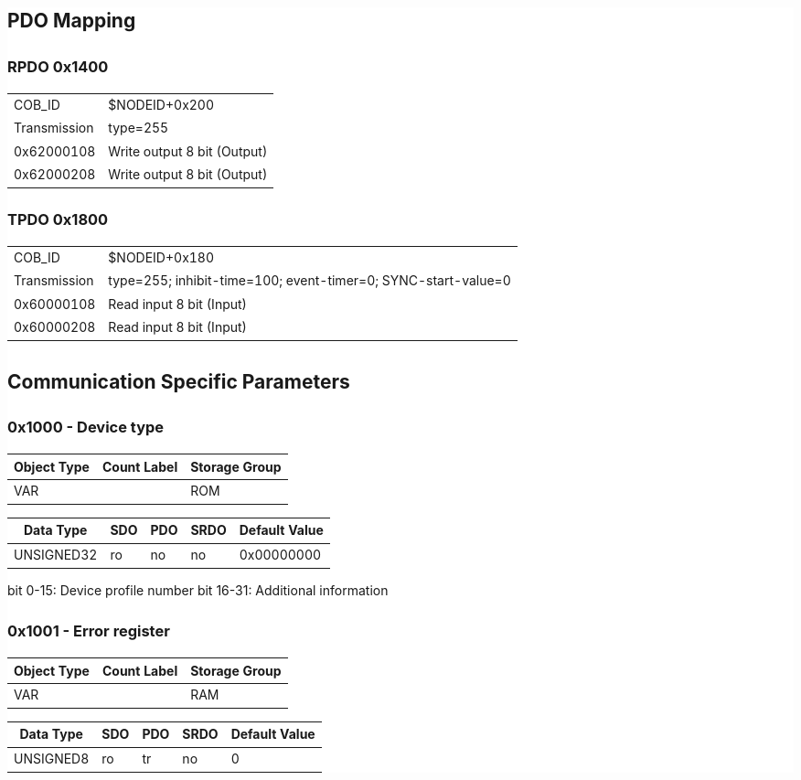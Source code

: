 
PDO Mapping
-----------

### RPDO 0x1400
|              |                                                               |
| ------------ | ------------------------------------------------------------- |
| COB_ID       | $NODEID+0x200                                                 |
| Transmission | type=255                                                      |
|   0x62000108 | Write output 8 bit (Output)                                   |
|   0x62000208 | Write output 8 bit (Output)                                   |


### TPDO 0x1800
|              |                                                               |
| ------------ | ------------------------------------------------------------- |
| COB_ID       | $NODEID+0x180                                                 |
| Transmission | type=255; inhibit-time=100; event-timer=0; SYNC-start-value=0 |
|   0x60000108 | Read input 8 bit (Input)                                      |
|   0x60000208 | Read input 8 bit (Input)                                      |


Communication Specific Parameters
---------------------------------

### 0x1000 - Device type
| Object Type | Count Label    | Storage Group  |
| ----------- | -------------- | -------------- |
| VAR         |                | ROM            |

| Data Type               | SDO | PDO | SRDO | Default Value                   |
| ----------------------- | --- | --- | ---- | ------------------------------- |
| UNSIGNED32              | ro  | no  | no   | 0x00000000                      |

bit  0-15: Device profile number
bit 16-31: Additional information

### 0x1001 - Error register
| Object Type | Count Label    | Storage Group  |
| ----------- | -------------- | -------------- |
| VAR         |                | RAM            |

| Data Type               | SDO | PDO | SRDO | Default Value                   |
| ----------------------- | --- | --- | ---- | ------------------------------- |
| UNSIGNED8               | ro  | tr  | no   | 0                               |
